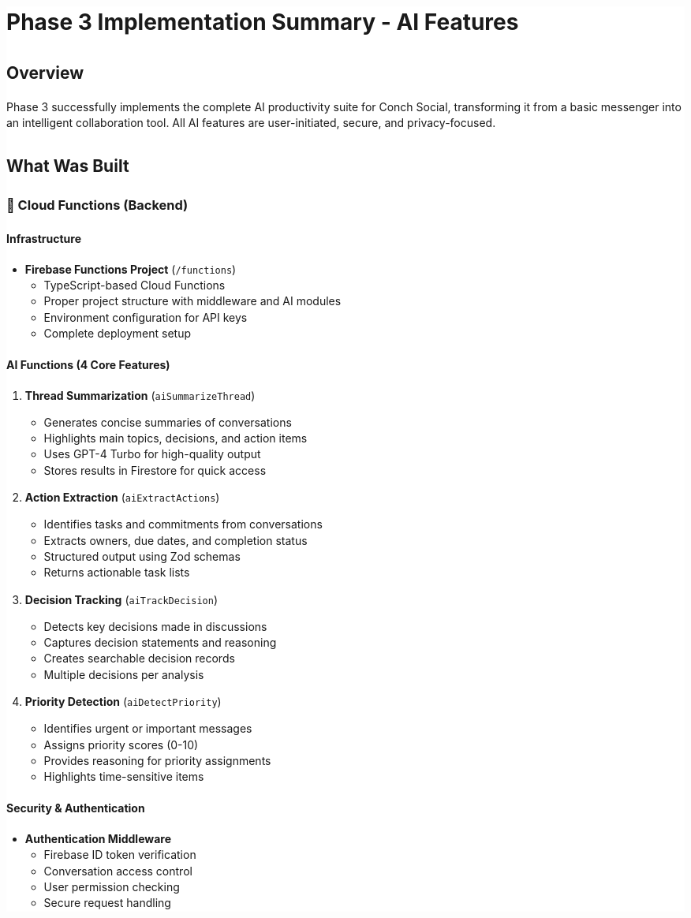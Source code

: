 # Phase 3 Implementation Summary - AI Features

## Overview

Phase 3 successfully implements the complete AI productivity suite for Conch Social, transforming it from a basic messenger into an intelligent collaboration tool. All AI features are user-initiated, secure, and privacy-focused.

## What Was Built

### 🚀 Cloud Functions (Backend)

#### Infrastructure
- **Firebase Functions Project** (`/functions`)
  - TypeScript-based Cloud Functions
  - Proper project structure with middleware and AI modules
  - Environment configuration for API keys
  - Complete deployment setup

#### AI Functions (4 Core Features)
1. **Thread Summarization** (`aiSummarizeThread`)
   - Generates concise summaries of conversations
   - Highlights main topics, decisions, and action items
   - Uses GPT-4 Turbo for high-quality output
   - Stores results in Firestore for quick access

2. **Action Extraction** (`aiExtractActions`)
   - Identifies tasks and commitments from conversations
   - Extracts owners, due dates, and completion status
   - Structured output using Zod schemas
   - Returns actionable task lists

3. **Decision Tracking** (`aiTrackDecision`)
   - Detects key decisions made in discussions
   - Captures decision statements and reasoning
   - Creates searchable decision records
   - Multiple decisions per analysis

4. **Priority Detection** (`aiDetectPriority`)
   - Identifies urgent or important messages
   - Assigns priority scores (0-10)
   - Provides reasoning for priority assignments
   - Highlights time-sensitive items

#### Security & Authentication
- **Authentication Middleware**
  - Firebase ID token verification
  - Conversation access control
  - User permission checking
  - Secure request handling
